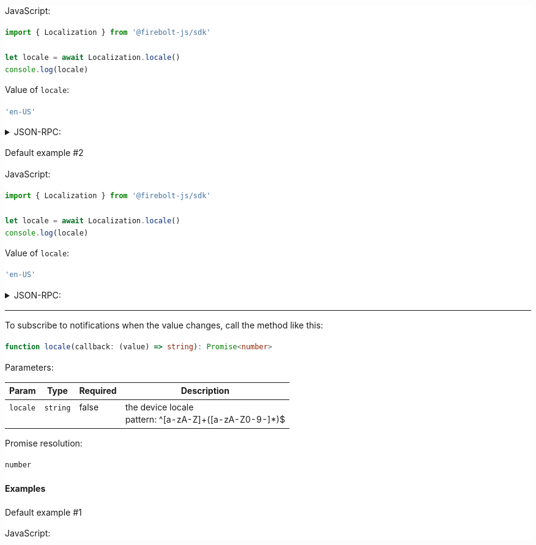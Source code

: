 JavaScript:

```javascript
import { Localization } from '@firebolt-js/sdk'

let locale = await Localization.locale()
console.log(locale)
```

Value of `locale`:

```javascript
'en-US'
```

<details markdown="1" ><summary>JSON-RPC:</summary></details>

Default example #2

JavaScript:

```javascript
import { Localization } from '@firebolt-js/sdk'

let locale = await Localization.locale()
console.log(locale)
```

Value of `locale`:

```javascript
'en-US'
```

<details markdown="1" ><summary>JSON-RPC:</summary></details>

---

To subscribe to notifications when the value changes, call the method like this:

```typescript
function locale(callback: (value) => string): Promise<number>
```

Parameters:

| Param    | Type     | Required | Description                                                  |
| -------- | -------- | -------- | ------------------------------------------------------------ |
| `locale` | `string` | false    | the device locale <br/>pattern: ^[a-zA-Z]+([a-zA-Z0-9\-]\*)$ |

Promise resolution:

```
number
```

#### Examples

Default example #1

JavaScript:
